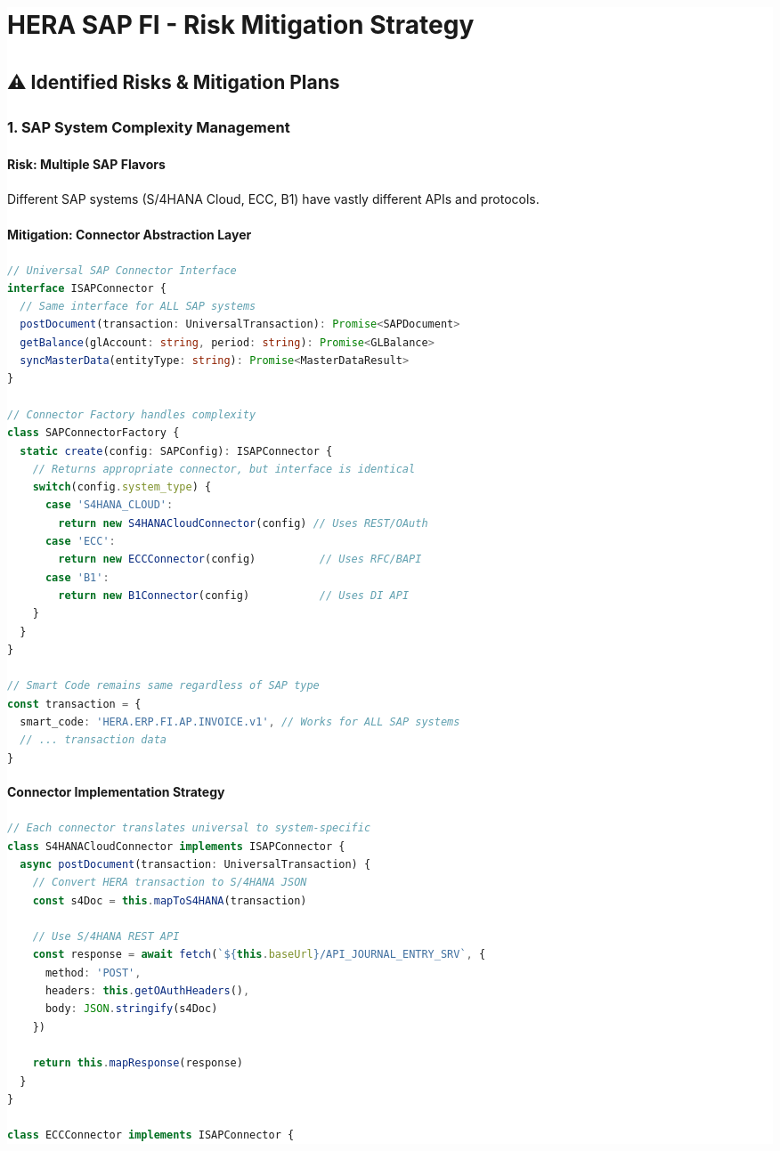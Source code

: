 # HERA SAP FI - Risk Mitigation Strategy

## ⚠️ Identified Risks & Mitigation Plans

### 1. SAP System Complexity Management

#### Risk: Multiple SAP Flavors
Different SAP systems (S/4HANA Cloud, ECC, B1) have vastly different APIs and protocols.

#### Mitigation: Connector Abstraction Layer

```typescript
// Universal SAP Connector Interface
interface ISAPConnector {
  // Same interface for ALL SAP systems
  postDocument(transaction: UniversalTransaction): Promise<SAPDocument>
  getBalance(glAccount: string, period: string): Promise<GLBalance>
  syncMasterData(entityType: string): Promise<MasterDataResult>
}

// Connector Factory handles complexity
class SAPConnectorFactory {
  static create(config: SAPConfig): ISAPConnector {
    // Returns appropriate connector, but interface is identical
    switch(config.system_type) {
      case 'S4HANA_CLOUD':
        return new S4HANACloudConnector(config) // Uses REST/OAuth
      case 'ECC':
        return new ECCConnector(config)          // Uses RFC/BAPI
      case 'B1':
        return new B1Connector(config)           // Uses DI API
    }
  }
}

// Smart Code remains same regardless of SAP type
const transaction = {
  smart_code: 'HERA.ERP.FI.AP.INVOICE.v1', // Works for ALL SAP systems
  // ... transaction data
}
```

#### Connector Implementation Strategy

```typescript
// Each connector translates universal to system-specific
class S4HANACloudConnector implements ISAPConnector {
  async postDocument(transaction: UniversalTransaction) {
    // Convert HERA transaction to S/4HANA JSON
    const s4Doc = this.mapToS4HANA(transaction)
    
    // Use S/4HANA REST API
    const response = await fetch(`${this.baseUrl}/API_JOURNAL_ENTRY_SRV`, {
      method: 'POST',
      headers: this.getOAuthHeaders(),
      body: JSON.stringify(s4Doc)
    })
    
    return this.mapResponse(response)
  }
}

class ECCConnector implements ISAPConnector {
```
